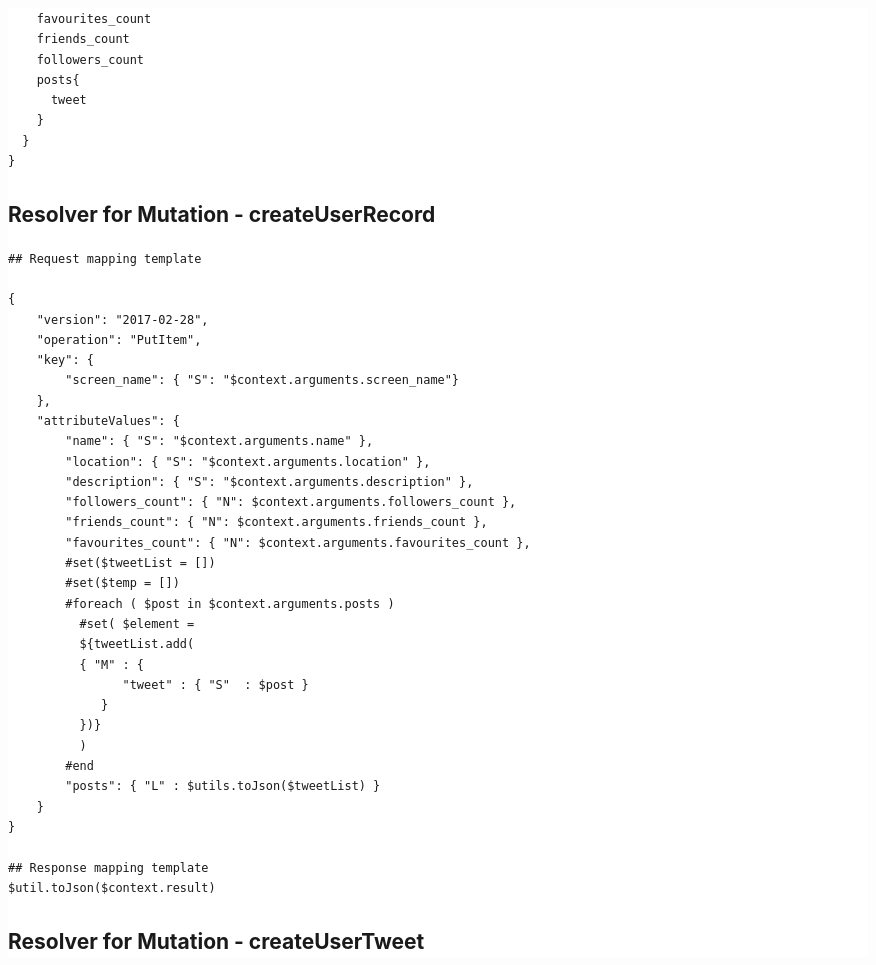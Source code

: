 ```
    favourites_count
    friends_count
    followers_count
    posts{
      tweet
    }
  }
}
```

## Resolver for Mutation - createUserRecord

```
## Request mapping template

{
    "version": "2017-02-28",
    "operation": "PutItem",
    "key": {
        "screen_name": { "S": "$context.arguments.screen_name"}
    },
    "attributeValues": {
        "name": { "S": "$context.arguments.name" },
        "location": { "S": "$context.arguments.location" },
        "description": { "S": "$context.arguments.description" },
        "followers_count": { "N": $context.arguments.followers_count },
        "friends_count": { "N": $context.arguments.friends_count },
        "favourites_count": { "N": $context.arguments.favourites_count },
        #set($tweetList = [])
        #set($temp = [])
        #foreach ( $post in $context.arguments.posts )
          #set( $element =
          ${tweetList.add(
          { "M" : {
                "tweet" : { "S"  : $post }
             }
          })}
          )
        #end
        "posts": { "L" : $utils.toJson($tweetList) }
    }
}

## Response mapping template
$util.toJson($context.result)

```

## Resolver for Mutation - createUserTweet
